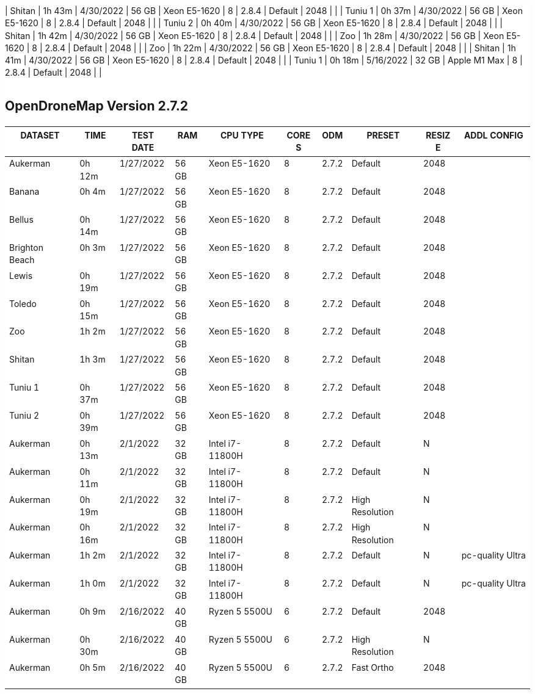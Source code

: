 | Shitan | 1h 43m | 4/30/2022 | 56 GB | Xeon E5-1620 | 8 | 2.8.4 | Default | 2048 |  |
| Tuniu 1 | 0h 37m | 4/30/2022 | 56 GB | Xeon E5-1620 | 8 | 2.8.4 | Default | 2048 |  |
| Tuniu 2 | 0h 40m | 4/30/2022 | 56 GB | Xeon E5-1620 | 8 | 2.8.4 | Default | 2048 |  |
| Shitan | 1h 42m | 4/30/2022 | 56 GB | Xeon E5-1620 | 8 | 2.8.4 | Default | 2048 |  |
| Zoo | 1h 28m | 4/30/2022 | 56 GB | Xeon E5-1620 | 8 | 2.8.4 | Default | 2048 |  |
| Zoo | 1h 22m | 4/30/2022 | 56 GB | Xeon E5-1620 | 8 | 2.8.4 | Default | 2048 |  |
| Shitan | 1h 41m | 4/30/2022 | 56 GB | Xeon E5-1620 | 8 | 2.8.4 | Default | 2048 |  |
| Tuniu 1 | 0h 18m | 5/16/2022 | 32 GB | Apple M1 Max | 8 | 2.8.4 | Default | 2048 |  |


## OpenDroneMap Version 2.7.2

| DATASET | TIME | TEST DATE | RAM | CPU TYPE | CORES | ODM | PRESET | RESIZE | ADDL CONFIG |
|---------|------|-----------|-----|----------|-------|-----|--------|--------|-------------|
| Aukerman | 0h 12m | 1/27/2022 | 56 GB | Xeon E5-1620 | 8 | 2.7.2 | Default | 2048 |  |
| Banana | 0h 4m | 1/27/2022 | 56 GB | Xeon E5-1620 | 8 | 2.7.2 | Default | 2048 |  |
| Bellus | 0h 14m | 1/27/2022 | 56 GB | Xeon E5-1620 | 8 | 2.7.2 | Default | 2048 |  |
| Brighton Beach | 0h 3m | 1/27/2022 | 56 GB | Xeon E5-1620 | 8 | 2.7.2 | Default | 2048 |  |
| Lewis | 0h 19m | 1/27/2022 | 56 GB | Xeon E5-1620 | 8 | 2.7.2 | Default | 2048 |  |
| Toledo | 0h 15m | 1/27/2022 | 56 GB | Xeon E5-1620 | 8 | 2.7.2 | Default | 2048 |  |
| Zoo | 1h 2m | 1/27/2022 | 56 GB | Xeon E5-1620 | 8 | 2.7.2 | Default | 2048 |  |
| Shitan | 1h 3m | 1/27/2022 | 56 GB | Xeon E5-1620 | 8 | 2.7.2 | Default | 2048 |  |
| Tuniu 1 | 0h 37m | 1/27/2022 | 56 GB | Xeon E5-1620 | 8 | 2.7.2 | Default | 2048 |  |
| Tuniu 2 | 0h 39m | 1/27/2022 | 56 GB | Xeon E5-1620 | 8 | 2.7.2 | Default | 2048 |  |
| Aukerman | 0h 13m | 2/1/2022 | 32 GB | Intel i7-11800H | 8 | 2.7.2 | Default | N |  |
| Aukerman | 0h 11m | 2/1/2022 | 32 GB | Intel i7-11800H | 8 | 2.7.2 | Default | N |  |
| Aukerman | 0h 19m | 2/1/2022 | 32 GB | Intel i7-11800H | 8 | 2.7.2 | High Resolution | N |  |
| Aukerman | 0h 16m | 2/1/2022 | 32 GB | Intel i7-11800H | 8 | 2.7.2 | High Resolution | N |  |
| Aukerman | 1h 2m | 2/1/2022 | 32 GB | Intel i7-11800H | 8 | 2.7.2 | Default | N | pc-quality Ultra |
| Aukerman | 1h 0m | 2/1/2022 | 32 GB | Intel i7-11800H | 8 | 2.7.2 | Default | N | pc-quality Ultra |
| Aukerman | 0h 9m | 2/16/2022 | 40 GB | Ryzen 5 5500U | 6 | 2.7.2 | Default | 2048 |  |
| Aukerman | 0h 30m | 2/16/2022 | 40 GB | Ryzen 5 5500U | 6 | 2.7.2 | High Resolution | N |  |
| Aukerman | 0h 5m | 2/16/2022 | 40 GB | Ryzen 5 5500U | 6 | 2.7.2 | Fast Ortho | 2048 |  |
